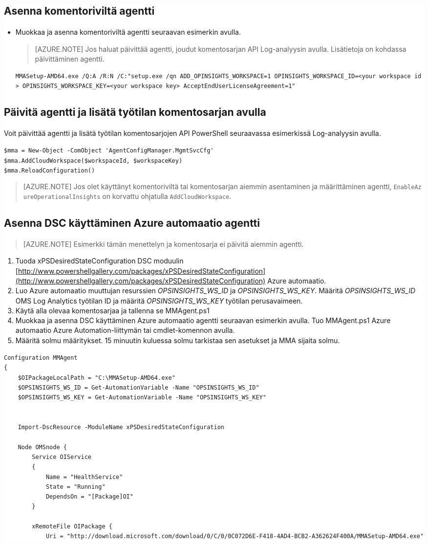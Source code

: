 ## <a name="install-the-agent-using-the-command-line"></a>Asenna komentoriviltä agentti
- Muokkaa ja asenna komentoriviltä agentti seuraavan esimerkin avulla.

    >[AZURE.NOTE] Jos haluat päivittää agentti, joudut komentosarjan API Log-analyysin avulla. Lisätietoja on kohdassa päivittäminen agentti.

    ```
    MMASetup-AMD64.exe /Q:A /R:N /C:"setup.exe /qn ADD_OPINSIGHTS_WORKSPACE=1 OPINSIGHTS_WORKSPACE_ID=<your workspace id> OPINSIGHTS_WORKSPACE_KEY=<your workspace key> AcceptEndUserLicenseAgreement=1"
    ```

## <a name="upgrade-the-agent-and-add-a-workspace-using-a-script"></a>Päivitä agentti ja lisätä työtilan komentosarjan avulla
Voit päivittää agentti ja lisätä työtilan komentosarjojen API PowerShell seuraavassa esimerkissä Log-analyysin avulla.

```
$mma = New-Object -ComObject 'AgentConfigManager.MgmtSvcCfg'
$mma.AddCloudWorkspace($workspaceId, $workspaceKey)
$mma.ReloadConfiguration()
```

>[AZURE.NOTE] Jos olet käyttänyt komentoriviltä tai komentosarjan aiemmin asentaminen ja määrittäminen agentti, `EnableAzureOperationalInsights` on korvattu ohjatulla `AddCloudWorkspace`.

## <a name="install-the-agent-using-dsc-in-azure-automation"></a>Asenna DSC käyttäminen Azure automaatio agentti

>[AZURE.NOTE] Esimerkki tämän menettelyn ja komentosarja ei päivitä aiemmin agentti.

1. Tuoda xPSDesiredStateConfiguration DSC moduulin [http://www.powershellgallery.com/packages/xPSDesiredStateConfiguration](http://www.powershellgallery.com/packages/xPSDesiredStateConfiguration) Azure automaatio.  
2.  Luo Azure automaatio muuttujan resurssien *OPSINSIGHTS_WS_ID* ja *OPSINSIGHTS_WS_KEY*. Määritä *OPSINSIGHTS_WS_ID* OMS Log Analytics työtilan ID ja määritä *OPSINSIGHTS_WS_KEY* työtilan perusavaimeen.
3.  Käytä alla olevaa komentosarjaa ja tallenna se MMAgent.ps1
4.  Muokkaa ja asenna DSC käyttäminen Azure automaatio agentti seuraavan esimerkin avulla. Tuo MMAgent.ps1 Azure automaatio Azure Automation-liittymän tai cmdlet-komennon avulla.
5.  Määritä solmu määritykset. 15 minuutin kuluessa solmu tarkistaa sen asetukset ja MMA sijaita solmu.

```
Configuration MMAgent
{
    $OIPackageLocalPath = "C:\MMASetup-AMD64.exe"
    $OPSINSIGHTS_WS_ID = Get-AutomationVariable -Name "OPSINSIGHTS_WS_ID"
    $OPSINSIGHTS_WS_KEY = Get-AutomationVariable -Name "OPSINSIGHTS_WS_KEY"


    Import-DscResource -ModuleName xPSDesiredStateConfiguration

    Node OMSnode {
        Service OIService
        {
            Name = "HealthService"
            State = "Running"
            DependsOn = "[Package]OI"
        }

        xRemoteFile OIPackage {
            Uri = "http://download.microsoft.com/download/0/C/0/0C072D6E-F418-4AD4-BCB2-A362624F400A/MMASetup-AMD64.exe"
```